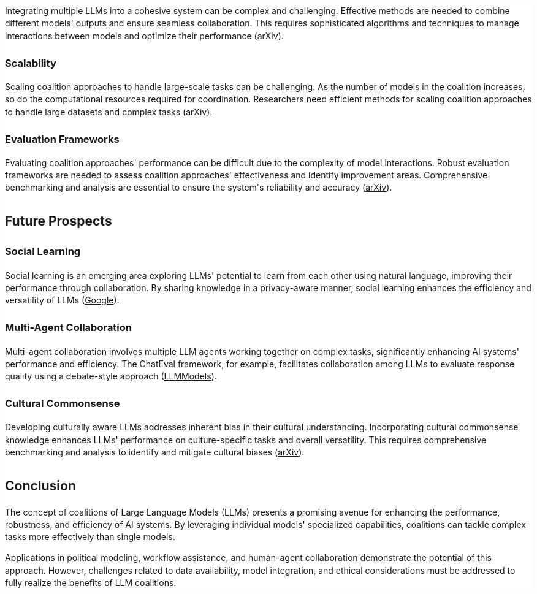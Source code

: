 Integrating multiple LLMs into a cohesive system can be complex and challenging. Effective methods are needed to combine different models' outputs and ensure seamless collaboration. This requires sophisticated algorithms and techniques to manage interactions between models and optimize their performance ([arXiv](https://arxiv.org/abs/2407.06089)).

### Scalability

Scaling coalition approaches to handle large-scale tasks can be challenging. As the number of models in the coalition increases, so do the computational resources required for coordination. Researchers need efficient methods for scaling coalition approaches to handle large datasets and complex tasks ([arXiv](https://arxiv.org/abs/2407.06089)).

### Evaluation Frameworks

Evaluating coalition approaches' performance can be difficult due to the complexity of model interactions. Robust evaluation frameworks are needed to assess coalition approaches' effectiveness and identify improvement areas. Comprehensive benchmarking and analysis are essential to ensure the system's reliability and accuracy ([arXiv](https://arxiv.org/abs/2407.06089)).

## Future Prospects

### Social Learning

Social learning is an emerging area exploring LLMs' potential to learn from each other using natural language, improving their performance through collaboration. By sharing knowledge in a privacy-aware manner, social learning enhances the efficiency and versatility of LLMs ([Google](http://research.google/blog/social-learning-collaborative-learning-with-large-language-models/)).

### Multi-Agent Collaboration

Multi-agent collaboration involves multiple LLM agents working together on complex tasks, significantly enhancing AI systems' performance and efficiency. The ChatEval framework, for example, facilitates collaboration among LLMs to evaluate response quality using a debate-style approach ([LLMModels](https://llmmodels.org/blog/evaluating-llms-for-multi-agent-research-collaboration/)).

### Cultural Commonsense

Developing culturally aware LLMs addresses inherent bias in their cultural understanding. Incorporating cultural commonsense knowledge enhances LLMs' performance on culture-specific tasks and overall versatility. This requires comprehensive benchmarking and analysis to identify and mitigate cultural biases ([arXiv](https://arxiv.org/abs/2405.04655)).

## Conclusion

The concept of coalitions of Large Language Models (LLMs) presents a promising avenue for enhancing the performance, robustness, and efficiency of AI systems. By leveraging individual models' specialized capabilities, coalitions can tackle complex tasks more effectively than single models.

Applications in political modeling, workflow assistance, and human-agent collaboration demonstrate the potential of this approach. However, challenges related to data availability, model integration, and ethical considerations must be addressed to fully realize the benefits of LLM coalitions.
